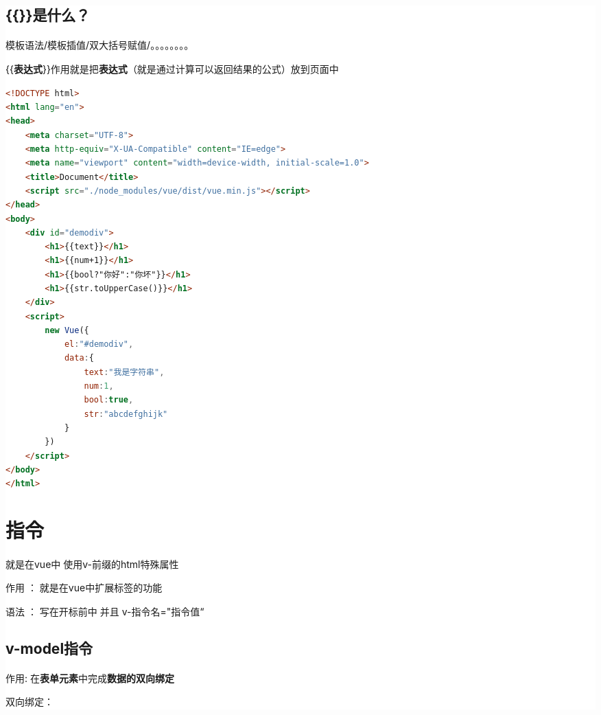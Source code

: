 ## {{}}是什么？

模板语法/模板插值/双大括号赋值/。。。。。。。。

{{**表达式**}}作用就是把**表达式**（就是通过计算可以返回结果的公式）放到页面中

````html
<!DOCTYPE html>
<html lang="en">
<head>
    <meta charset="UTF-8">
    <meta http-equiv="X-UA-Compatible" content="IE=edge">
    <meta name="viewport" content="width=device-width, initial-scale=1.0">
    <title>Document</title>
    <script src="./node_modules/vue/dist/vue.min.js"></script>
</head>
<body>
    <div id="demodiv">
        <h1>{{text}}</h1>
        <h1>{{num+1}}</h1>
        <h1>{{bool?"你好":"你坏"}}</h1>
        <h1>{{str.toUpperCase()}}</h1>
    </div>
    <script>
        new Vue({
            el:"#demodiv",
            data:{
                text:"我是字符串",
                num:1,
                bool:true,
                str:"abcdefghijk"
            }
        })
    </script>
</body>
</html>
````

# 指令

就是在vue中  使用v-前缀的html特殊属性   

作用 ： 就是在vue中扩展标签的功能

语法 ： 写在开标前中  并且   v-指令名="指令值“



## v-model指令

作用: 在**表单元素**中完成**数据的双向绑定**

双向绑定：

